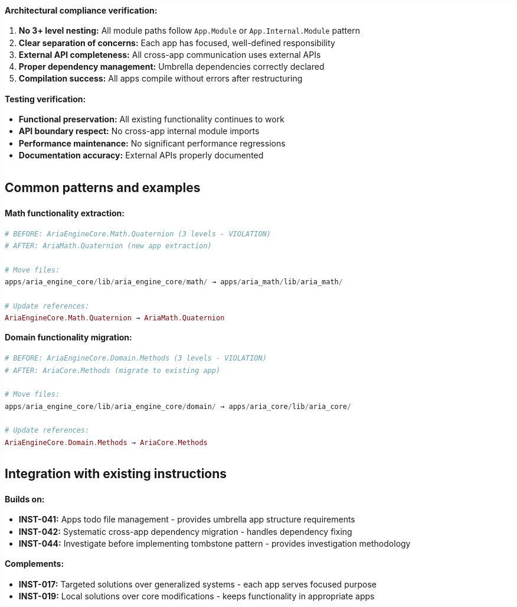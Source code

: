 **Architectural compliance verification:**

1. **No 3+ level nesting:** All module paths follow `App.Module` or `App.Internal.Module` pattern
2. **Clear separation of concerns:** Each app has focused, well-defined responsibility
3. **External API completeness:** All cross-app communication uses external APIs
4. **Proper dependency management:** Umbrella dependencies correctly declared
5. **Compilation success:** All apps compile without errors after restructuring

**Testing verification:**

- **Functional preservation:** All existing functionality continues to work
- **API boundary respect:** No cross-app internal module imports
- **Performance maintenance:** No significant performance regressions
- **Documentation accuracy:** External APIs properly documented

## Common patterns and examples

**Math functionality extraction:**

```elixir
# BEFORE: AriaEngineCore.Math.Quaternion (3 levels - VIOLATION)
# AFTER: AriaMath.Quaternion (new app extraction)

# Move files:
apps/aria_engine_core/lib/aria_engine_core/math/ → apps/aria_math/lib/aria_math/

# Update references:
AriaEngineCore.Math.Quaternion → AriaMath.Quaternion
```

**Domain functionality migration:**

```elixir
# BEFORE: AriaEngineCore.Domain.Methods (3 levels - VIOLATION)  
# AFTER: AriaCore.Methods (migrate to existing app)

# Move files:
apps/aria_engine_core/lib/aria_engine_core/domain/ → apps/aria_core/lib/aria_core/

# Update references:
AriaEngineCore.Domain.Methods → AriaCore.Methods
```

## Integration with existing instructions

**Builds on:**

- **INST-041:** Apps todo file management - provides umbrella app structure requirements
- **INST-042:** Systematic cross-app dependency migration - handles dependency fixing
- **INST-044:** Investigate before implementing tombstone pattern - provides investigation methodology

**Complements:**

- **INST-017:** Targeted solutions over generalized systems - each app serves focused purpose
- **INST-019:** Local solutions over core modifications - keeps functionality in appropriate apps
